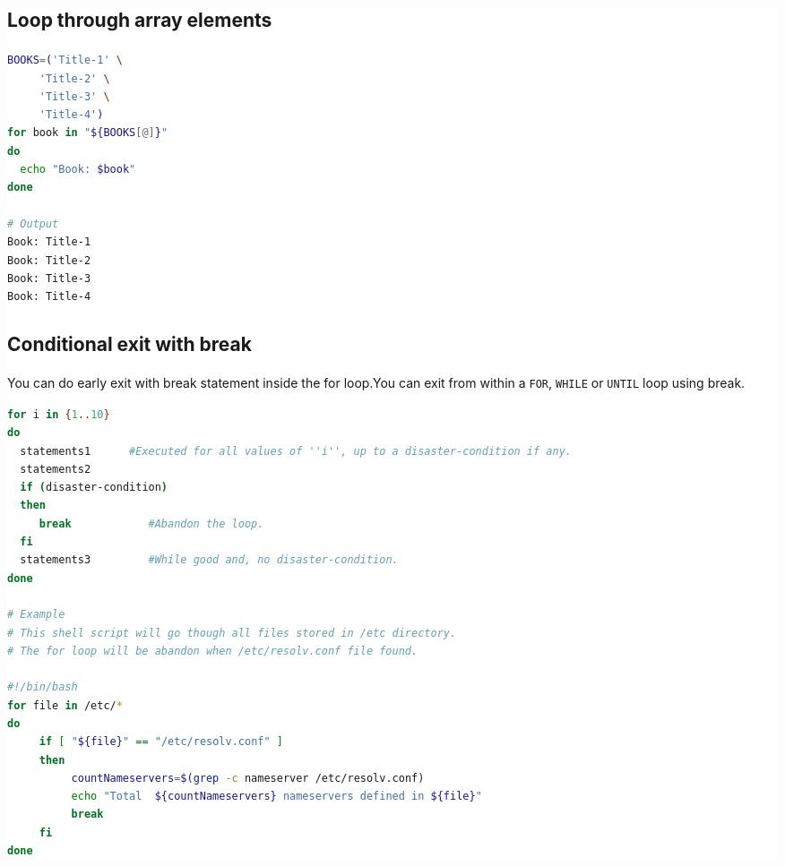 ## Loop through array elements

```sh
BOOKS=('Title-1' \
     'Title-2' \
     'Title-3' \
     'Title-4')
for book in "${BOOKS[@]}"
do
  echo "Book: $book"
done

# Output
Book: Title-1
Book: Title-2
Book: Title-3
Book: Title-4
```

## Conditional exit with break

You can do early exit with break statement inside the for loop.You can exit from within a `FOR`, `WHILE` or `UNTIL` loop using break.

```sh
for i in {1..10}
do
  statements1      #Executed for all values of ''i'', up to a disaster-condition if any.
  statements2
  if (disaster-condition)
  then
     break            #Abandon the loop.
  fi
  statements3         #While good and, no disaster-condition.
done

# Example
# This shell script will go though all files stored in /etc directory.
# The for loop will be abandon when /etc/resolv.conf file found.

#!/bin/bash
for file in /etc/*
do
     if [ "${file}" == "/etc/resolv.conf" ]
     then
          countNameservers=$(grep -c nameserver /etc/resolv.conf)
          echo "Total  ${countNameservers} nameservers defined in ${file}"
          break
     fi
done
```
